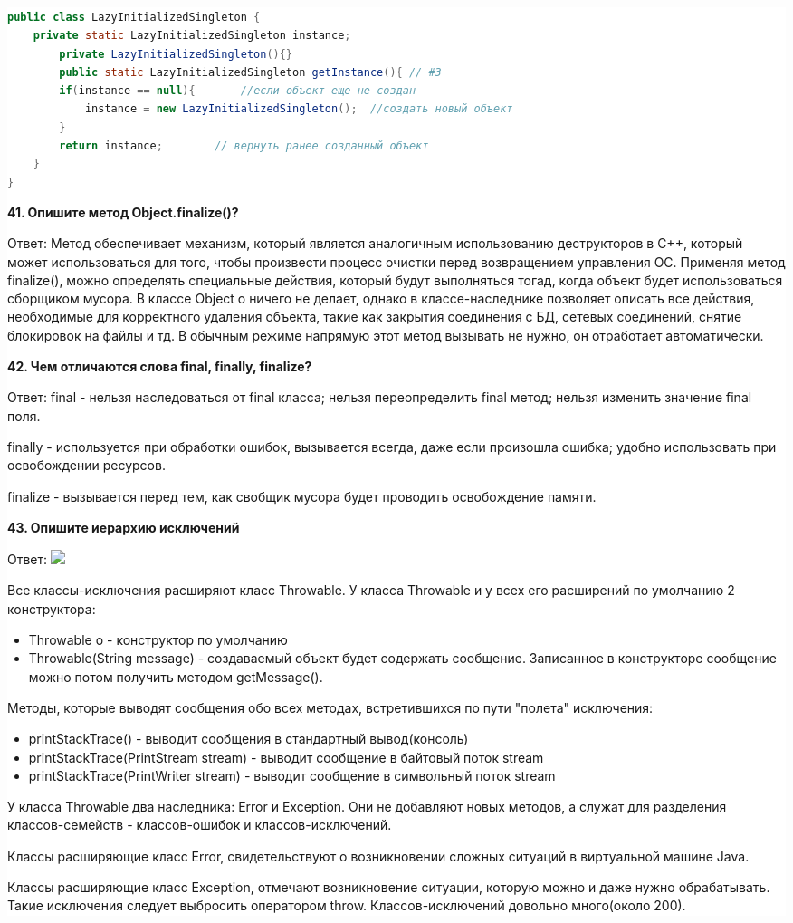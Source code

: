 ``` java
public class LazyInitializedSingleton {
    private static LazyInitializedSingleton instance;
        private LazyInitializedSingleton(){}
        public static LazyInitializedSingleton getInstance(){ // #3
        if(instance == null){		//если объект еще не создан
            instance = new LazyInitializedSingleton();	//создать новый объект
        }
        return instance;		// вернуть ранее созданный объект
    }
}
```

**41. Опишите метод Object.finalize()?**

Ответ: Метод обеспечивает механизм, который является аналогичным  использованию деструкторов в С++, который может использоваться для того, чтобы произвести процесс очистки перед возвращением управления ОС. Применяя метод finalize(), можно определять специальные действия, который будут выполняться тогад, когда объект будет использоваться сборщиком мусора. В классе Object о ничего не делает, однако в классе-наследнике позволяет описать все действия, необходимые для корректного удаления объекта, такие как закрытия соединения с БД, сетевых соединений, снятие блокировок на файлы и тд. В обычным режиме напрямую этот метод вызывать не нужно, он отработает автоматически.

**42. Чем отличаются слова final, finally, finalize?**

Ответ: final - нельзя наследоваться от final класса; нельзя переопределить final метод; нельзя изменить значение final поля.

finally - используется при обработки ошибок, вызывается всегда, даже если произошла ошибка; удобно использовать при освобождении ресурсов.

finalize - вызывается перед тем, как свобщик мусора будет проводить освобождение памяти.

**43. Опишите иерархию исключений**

Ответ:
![](https://s3.amazonaws.com/geekbrains-uploads/geekbrains/public/ckeditor_assets/pictures/4232/content_pasted_image_0.png)

Все классы-исключения расширяют класс Throwable. У класса Throwable и у всех его расширений по умолчанию 2 конструктора: 

* Throwable o - конструктор по умолчанию
* Throwable(String message) - создаваемый объект будет содержать сообщение. Записанное в конструкторе сообщение можно потом получить методом getMessage().

Методы, которые выводят сообщения обо всех методах, встретившихся по пути "полета" исключения:

* printStackTrace() - выводит сообщения в стандартный вывод(консоль)
* printStackTrace(PrintStream stream) - выводит сообщение в байтовый поток stream
* printStackTrace(PrintWriter stream) - выводит сообщение в символьный поток stream

У класса Throwable два наследника: Error и Exception. Они не добавляют новых методов, а служат для разделения классов-семейств - классов-ошибок и классов-исключений.

Классы расширяющие класс Error, свидетельствуют  о возникновении сложных ситуаций в виртуальной машине Java.

Классы расширяющие класс Exception, отмечают возникновение ситуации, которую можно и даже нужно обрабатывать. Такие исключения следует выбросить оператором throw. Классов-исключений довольно много(около 200).
